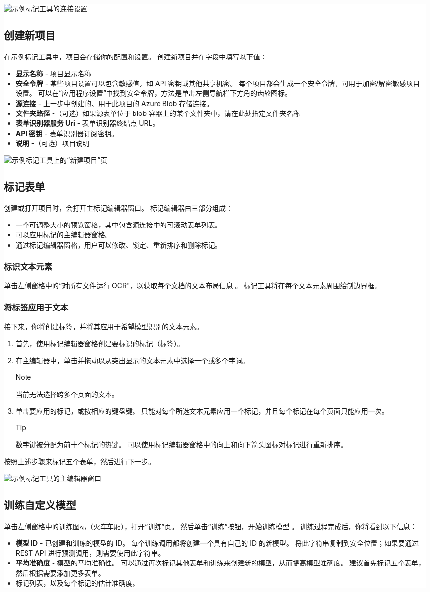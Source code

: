![示例标记工具的连接设置](../media/label-tool/connections.png)

## <a name="create-a-new-project"></a>创建新项目

在示例标记工具中，项目会存储你的配置和设置。 创建新项目并在字段中填写以下值：

* **显示名称** - 项目显示名称
* **安全令牌** - 某些项目设置可以包含敏感值，如 API 密钥或其他共享机密。 每个项目都会生成一个安全令牌，可用于加密/解密敏感项目设置。 可以在“应用程序设置”中找到安全令牌，方法是单击左侧导航栏下方角的齿轮图标。
* **源连接** - 上一步中创建的、用于此项目的 Azure Blob 存储连接。
* **文件夹路径** -（可选）如果源表单位于 blob 容器上的某个文件夹中，请在此处指定文件夹名称
* **表单识别器服务 Uri** - 表单识别器终结点 URL。
* **API 密钥** - 表单识别器订阅密钥。
* **说明** -（可选）项目说明

![示例标记工具上的“新建项目”页](../media/label-tool/new-project.png)

## <a name="label-your-forms"></a>标记表单

创建或打开项目时，会打开主标记编辑器窗口。 标记编辑器由三部分组成：

* 一个可调整大小的预览窗格，其中包含源连接中的可滚动表单列表。
* 可以应用标记的主编辑器窗格。
* 通过标记编辑器窗格，用户可以修改、锁定、重新排序和删除标记。 

### <a name="identify-text-elements"></a>标识文本元素

单击左侧窗格中的“对所有文件运行 OCR"，以获取每个文档的文本布局信息  。 标记工具将在每个文本元素周围绘制边界框。

### <a name="apply-labels-to-text"></a>将标签应用于文本

接下来，你将创建标签，并将其应用于希望模型识别的文本元素。

1. 首先，使用标记编辑器窗格创建要标识的标记（标签）。
1. 在主编辑器中，单击并拖动以从突出显示的文本元素中选择一个或多个字词。

    > [!NOTE]
    > 当前无法选择跨多个页面的文本。
1. 单击要应用的标记，或按相应的键盘键。 只能对每个所选文本元素应用一个标记，并且每个标记在每个页面只能应用一次。

    > [!TIP]
    > 数字键被分配为前十个标记的热键。 可以使用标记编辑器窗格中的向上和向下箭头图标对标记进行重新排序。

按照上述步骤来标记五个表单，然后进行下一步。

![示例标记工具的主编辑器窗口](../media/label-tool/main-editor.png)


## <a name="train-a-custom-model"></a>训练自定义模型

单击左侧窗格中的训练图标（火车车厢），打开“训练”页。 然后单击“训练”按钮，开始训练模型  。 训练过程完成后，你将看到以下信息：

* **模型 ID** - 已创建和训练的模型的 ID。 每个训练调用都将创建一个具有自己的 ID 的新模型。 将此字符串复制到安全位置；如果要通过 REST API 进行预测调用，则需要使用此字符串。
* **平均准确度** - 模型的平均准确性。 可以通过再次标记其他表单和训练来创建新的模型，从而提高模型准确度。 建议首先标记五个表单，然后根据需要添加更多表单。
* 标记列表，以及每个标记的估计准确度。
